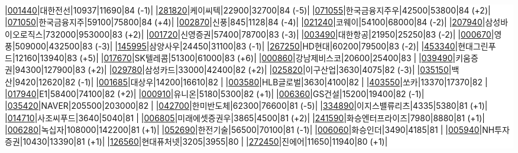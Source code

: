 |[001440](https://finance.daum.net/quotes/A001440)|대한전선|10937|11690|84 (-1)|
|[281820](https://finance.daum.net/quotes/A281820)|케이씨텍|22900|32700|84 (-5)|
|[071055](https://finance.daum.net/quotes/A071055)|한국금융지주우|42500|53800|84 (+2)|
|[071050](https://finance.daum.net/quotes/A071050)|한국금융지주|59100|75800|84 (+4)|
|[002870](https://finance.daum.net/quotes/A002870)|신풍|845|1128|84 (-4)|
|[021240](https://finance.daum.net/quotes/A021240)|코웨이|54100|68000|84 (-2)|
|[207940](https://finance.daum.net/quotes/A207940)|삼성바이오로직스|732000|953000|83 (+2)|
|[001720](https://finance.daum.net/quotes/A001720)|신영증권|57400|78700|83 (-3)|
|[003490](https://finance.daum.net/quotes/A003490)|대한항공|21950|25250|83 (-2)|
|[000670](https://finance.daum.net/quotes/A000670)|영풍|509000|432500|83 (-3)|
|[145995](https://finance.daum.net/quotes/A145995)|삼양사우|24450|31100|83 (-1)|
|[267250](https://finance.daum.net/quotes/A267250)|HD현대|60200|79500|83 (-2)|
|[453340](https://finance.daum.net/quotes/A453340)|현대그린푸드|12160|13940|83 (+5)|
|[017670](https://finance.daum.net/quotes/A017670)|SK텔레콤|51300|61000|83 (+6)|
|[000860](https://finance.daum.net/quotes/A000860)|강남제비스코|20600|25400|83 |
|[039490](https://finance.daum.net/quotes/A039490)|키움증권|94300|127900|83 (+2)|
|[029780](https://finance.daum.net/quotes/A029780)|삼성카드|33000|42400|82 (+2)|
|[025820](https://finance.daum.net/quotes/A025820)|이구산업|3630|4075|82 (-3)|
|[035150](https://finance.daum.net/quotes/A035150)|백산|9420|12620|82 (-1)|
|[001685](https://finance.daum.net/quotes/A001685)|대상우|14200|16610|82 |
|[003580](https://finance.daum.net/quotes/A003580)|HLB글로벌|3630|4100|82 |
|[403550](https://finance.daum.net/quotes/A403550)|쏘카|13370|17370|82 |
|[017940](https://finance.daum.net/quotes/A017940)|E1|58400|74100|82 (+2)|
|[000910](https://finance.daum.net/quotes/A000910)|유니온|5180|5300|82 (+1)|
|[006360](https://finance.daum.net/quotes/A006360)|GS건설|15200|19400|82 (-1)|
|[035420](https://finance.daum.net/quotes/A035420)|NAVER|205500|203000|82 |
|[042700](https://finance.daum.net/quotes/A042700)|한미반도체|62300|76600|81 (-5)|
|[334890](https://finance.daum.net/quotes/A334890)|이지스밸류리츠|4335|5380|81 (+1)|
|[014710](https://finance.daum.net/quotes/A014710)|사조씨푸드|3640|5040|81 |
|[006805](https://finance.daum.net/quotes/A006805)|미래에셋증권우|3865|4500|81 (+2)|
|[241590](https://finance.daum.net/quotes/A241590)|화승엔터프라이즈|7980|8880|81 (+1)|
|[006280](https://finance.daum.net/quotes/A006280)|녹십자|108000|142200|81 (+1)|
|[052690](https://finance.daum.net/quotes/A052690)|한전기술|56500|70100|81 (-1)|
|[006060](https://finance.daum.net/quotes/A006060)|화승인더|3490|4185|81 |
|[005940](https://finance.daum.net/quotes/A005940)|NH투자증권|10430|13390|81 (+1)|
|[126560](https://finance.daum.net/quotes/A126560)|현대퓨처넷|3205|3955|80 |
|[272450](https://finance.daum.net/quotes/A272450)|진에어|11650|11940|80 (+1)|